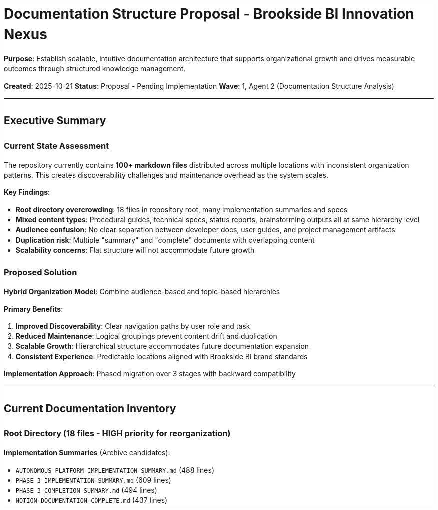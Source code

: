 # Documentation Structure Proposal - Brookside BI Innovation Nexus

**Purpose**: Establish scalable, intuitive documentation architecture that supports organizational growth and drives measurable outcomes through structured knowledge management.

**Created**: 2025-10-21
**Status**: Proposal - Pending Implementation
**Wave**: 1, Agent 2 (Documentation Structure Analysis)

---

## Executive Summary

### Current State Assessment

The repository currently contains **100+ markdown files** distributed across multiple locations with inconsistent organization patterns. This creates discoverability challenges and maintenance overhead as the system scales.

**Key Findings**:
- **Root directory overcrowding**: 18 files in repository root, many implementation summaries and specs
- **Mixed content types**: Procedural guides, technical specs, status reports, brainstorming outputs all at same hierarchy level
- **Audience confusion**: No clear separation between developer docs, user guides, and project management artifacts
- **Duplication risk**: Multiple "summary" and "complete" documents with overlapping content
- **Scalability concerns**: Flat structure will not accommodate future growth

### Proposed Solution

**Hybrid Organization Model**: Combine audience-based and topic-based hierarchies

**Primary Benefits**:
1. **Improved Discoverability**: Clear navigation paths by user role and task
2. **Reduced Maintenance**: Logical groupings prevent content drift and duplication
3. **Scalable Growth**: Hierarchical structure accommodates future documentation expansion
4. **Consistent Experience**: Predictable locations aligned with Brookside BI brand standards

**Implementation Approach**: Phased migration over 3 stages with backward compatibility

---

## Current Documentation Inventory

### Root Directory (18 files - HIGH priority for reorganization)

**Implementation Summaries** (Archive candidates):
- `AUTONOMOUS-PLATFORM-IMPLEMENTATION-SUMMARY.md` (488 lines)
- `PHASE-3-IMPLEMENTATION-SUMMARY.md` (609 lines)
- `PHASE-3-COMPLETION-SUMMARY.md` (494 lines)
- `NOTION-DOCUMENTATION-COMPLETE.md` (437 lines)
